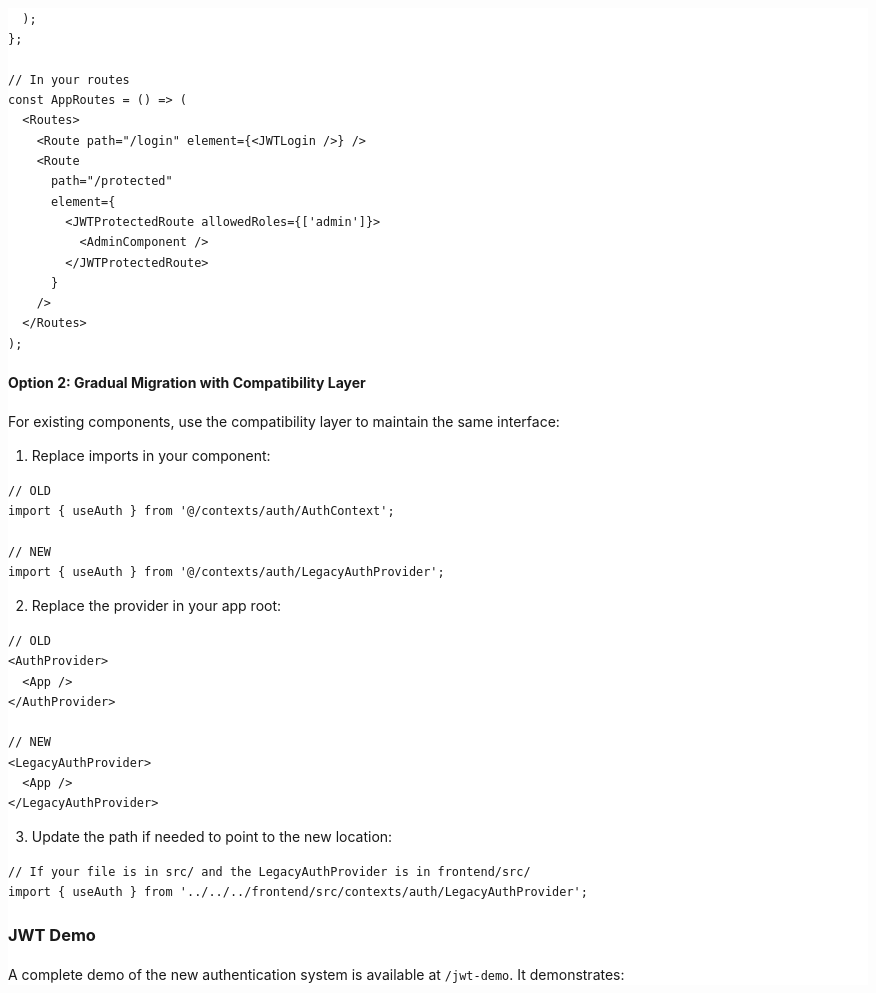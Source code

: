 ```tsx
  );
};

// In your routes
const AppRoutes = () => (
  <Routes>
    <Route path="/login" element={<JWTLogin />} />
    <Route 
      path="/protected" 
      element={
        <JWTProtectedRoute allowedRoles={['admin']}>
          <AdminComponent />
        </JWTProtectedRoute>
      } 
    />
  </Routes>
);
```

#### Option 2: Gradual Migration with Compatibility Layer
For existing components, use the compatibility layer to maintain the same interface:

1. Replace imports in your component:
```tsx
// OLD
import { useAuth } from '@/contexts/auth/AuthContext';

// NEW
import { useAuth } from '@/contexts/auth/LegacyAuthProvider';
```

2. Replace the provider in your app root:
```tsx
// OLD
<AuthProvider>
  <App />
</AuthProvider>

// NEW
<LegacyAuthProvider>
  <App />
</LegacyAuthProvider>
```

3. Update the path if needed to point to the new location:
```tsx
// If your file is in src/ and the LegacyAuthProvider is in frontend/src/
import { useAuth } from '../../../frontend/src/contexts/auth/LegacyAuthProvider';
```

### JWT Demo
A complete demo of the new authentication system is available at `/jwt-demo`. It demonstrates:
